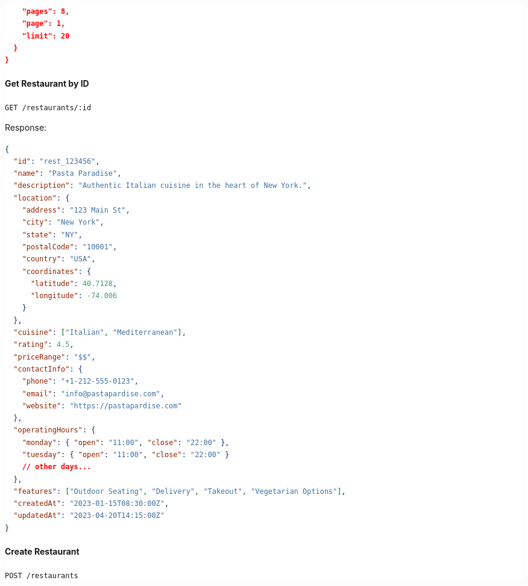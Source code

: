 ```json
    "pages": 8,
    "page": 1,
    "limit": 20
  }
}
```

#### Get Restaurant by ID

```
GET /restaurants/:id
```

Response:

```json
{
  "id": "rest_123456",
  "name": "Pasta Paradise",
  "description": "Authentic Italian cuisine in the heart of New York.",
  "location": {
    "address": "123 Main St",
    "city": "New York",
    "state": "NY",
    "postalCode": "10001",
    "country": "USA",
    "coordinates": {
      "latitude": 40.7128,
      "longitude": -74.006
    }
  },
  "cuisine": ["Italian", "Mediterranean"],
  "rating": 4.5,
  "priceRange": "$$",
  "contactInfo": {
    "phone": "+1-212-555-0123",
    "email": "info@pastapardise.com",
    "website": "https://pastapardise.com"
  },
  "operatingHours": {
    "monday": { "open": "11:00", "close": "22:00" },
    "tuesday": { "open": "11:00", "close": "22:00" }
    // other days...
  },
  "features": ["Outdoor Seating", "Delivery", "Takeout", "Vegetarian Options"],
  "createdAt": "2023-01-15T08:30:00Z",
  "updatedAt": "2023-04-20T14:15:00Z"
}
```

#### Create Restaurant

```
POST /restaurants
```
